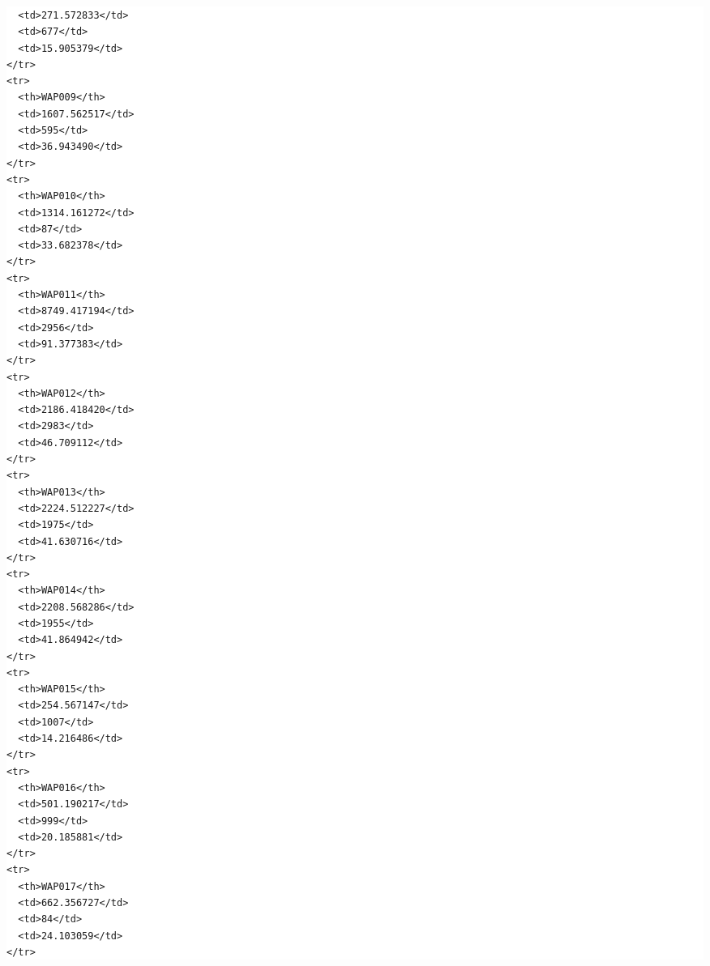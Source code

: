       <td>271.572833</td>
      <td>677</td>
      <td>15.905379</td>
    </tr>
    <tr>
      <th>WAP009</th>
      <td>1607.562517</td>
      <td>595</td>
      <td>36.943490</td>
    </tr>
    <tr>
      <th>WAP010</th>
      <td>1314.161272</td>
      <td>87</td>
      <td>33.682378</td>
    </tr>
    <tr>
      <th>WAP011</th>
      <td>8749.417194</td>
      <td>2956</td>
      <td>91.377383</td>
    </tr>
    <tr>
      <th>WAP012</th>
      <td>2186.418420</td>
      <td>2983</td>
      <td>46.709112</td>
    </tr>
    <tr>
      <th>WAP013</th>
      <td>2224.512227</td>
      <td>1975</td>
      <td>41.630716</td>
    </tr>
    <tr>
      <th>WAP014</th>
      <td>2208.568286</td>
      <td>1955</td>
      <td>41.864942</td>
    </tr>
    <tr>
      <th>WAP015</th>
      <td>254.567147</td>
      <td>1007</td>
      <td>14.216486</td>
    </tr>
    <tr>
      <th>WAP016</th>
      <td>501.190217</td>
      <td>999</td>
      <td>20.185881</td>
    </tr>
    <tr>
      <th>WAP017</th>
      <td>662.356727</td>
      <td>84</td>
      <td>24.103059</td>
    </tr>
  </tbody>
</table>
</div>
